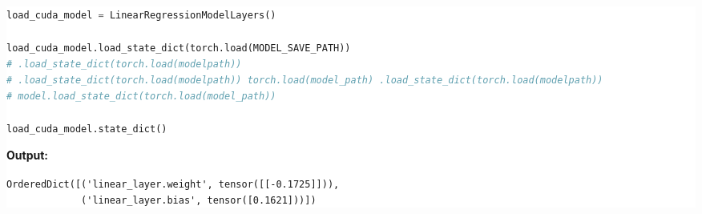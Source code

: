 ```python
load_cuda_model = LinearRegressionModelLayers()

load_cuda_model.load_state_dict(torch.load(MODEL_SAVE_PATH))
# .load_state_dict(torch.load(modelpath))
# .load_state_dict(torch.load(modelpath)) torch.load(model_path) .load_state_dict(torch.load(modelpath))
# model.load_state_dict(torch.load(model_path))

load_cuda_model.state_dict()
```

**Output:**
```
OrderedDict([('linear_layer.weight', tensor([[-0.1725]])),
             ('linear_layer.bias', tensor([0.1621]))])
```

